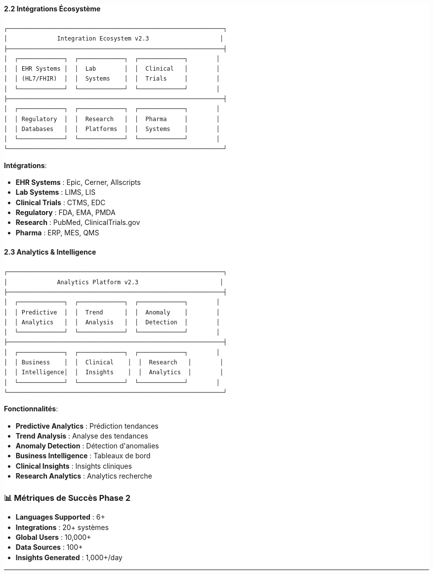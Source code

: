 #### 2.2 Intégrations Écosystème
```
┌─────────────────────────────────────────────────────────────┐
│              Integration Ecosystem v2.3                    │
├─────────────────────────────────────────────────────────────┤
│  ┌─────────────┐  ┌─────────────┐  ┌─────────────┐        │
│  │ EHR Systems │  │  Lab        │  │  Clinical   │        │
│  │ (HL7/FHIR)  │  │  Systems    │  │  Trials     │        │
│  └─────────────┘  └─────────────┘  └─────────────┘        │
├─────────────────────────────────────────────────────────────┤
│  ┌─────────────┐  ┌─────────────┐  ┌─────────────┐        │
│  │ Regulatory  │  │  Research   │  │  Pharma     │        │
│  │ Databases   │  │  Platforms  │  │  Systems    │        │
│  └─────────────┘  └─────────────┘  └─────────────┘        │
└─────────────────────────────────────────────────────────────┘
```

**Intégrations**:
- **EHR Systems** : Epic, Cerner, Allscripts
- **Lab Systems** : LIMS, LIS
- **Clinical Trials** : CTMS, EDC
- **Regulatory** : FDA, EMA, PMDA
- **Research** : PubMed, ClinicalTrials.gov
- **Pharma** : ERP, MES, QMS

#### 2.3 Analytics & Intelligence
```
┌─────────────────────────────────────────────────────────────┐
│              Analytics Platform v2.3                       │
├─────────────────────────────────────────────────────────────┤
│  ┌─────────────┐  ┌─────────────┐  ┌─────────────┐        │
│  │ Predictive  │  │  Trend      │  │  Anomaly    │        │
│  │ Analytics   │  │  Analysis   │  │  Detection  │        │
│  └─────────────┘  └─────────────┘  └─────────────┘        │
├─────────────────────────────────────────────────────────────┤
│  ┌─────────────┐  ┌─────────────┐  ┌─────────────┐        │
│  │ Business    │  │  Clinical    │  │  Research   │        │
│  │ Intelligence│  │  Insights    │  │  Analytics  │        │
│  └─────────────┘  └─────────────┘  └─────────────┘        │
└─────────────────────────────────────────────────────────────┘
```

**Fonctionnalités**:
- **Predictive Analytics** : Prédiction tendances
- **Trend Analysis** : Analyse des tendances
- **Anomaly Detection** : Détection d'anomalies
- **Business Intelligence** : Tableaux de bord
- **Clinical Insights** : Insights cliniques
- **Research Analytics** : Analytics recherche

### 📊 Métriques de Succès Phase 2
- **Languages Supported** : 6+
- **Integrations** : 20+ systèmes
- **Global Users** : 10,000+
- **Data Sources** : 100+
- **Insights Generated** : 1,000+/day

---
